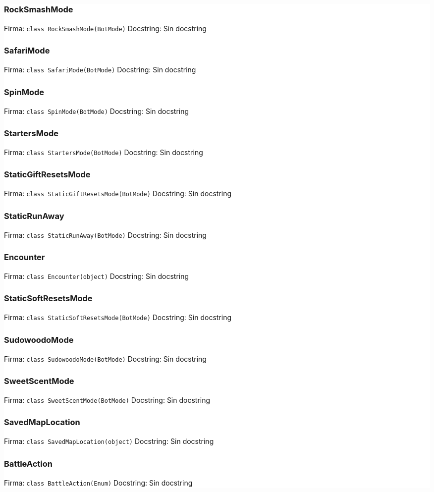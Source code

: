 ### RockSmashMode
Firma: `class RockSmashMode(BotMode)`
Docstring: Sin docstring

### SafariMode
Firma: `class SafariMode(BotMode)`
Docstring: Sin docstring

### SpinMode
Firma: `class SpinMode(BotMode)`
Docstring: Sin docstring

### StartersMode
Firma: `class StartersMode(BotMode)`
Docstring: Sin docstring

### StaticGiftResetsMode
Firma: `class StaticGiftResetsMode(BotMode)`
Docstring: Sin docstring

### StaticRunAway
Firma: `class StaticRunAway(BotMode)`
Docstring: Sin docstring

### Encounter
Firma: `class Encounter(object)`
Docstring: Sin docstring

### StaticSoftResetsMode
Firma: `class StaticSoftResetsMode(BotMode)`
Docstring: Sin docstring

### SudowoodoMode
Firma: `class SudowoodoMode(BotMode)`
Docstring: Sin docstring

### SweetScentMode
Firma: `class SweetScentMode(BotMode)`
Docstring: Sin docstring

### SavedMapLocation
Firma: `class SavedMapLocation(object)`
Docstring: Sin docstring

### BattleAction
Firma: `class BattleAction(Enum)`
Docstring: Sin docstring
